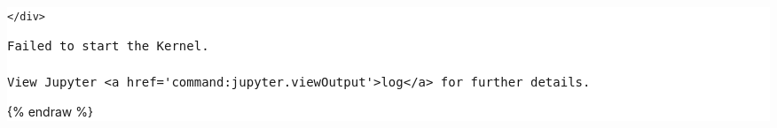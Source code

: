     </div>
</div>
</div>

<div class="output_wrapper">
<div class="output">

<div class="output_area">

<div class="output_subarea output_text output_error">
<pre>
<span class="ansi-red-intense-fg ansi-bold">Failed to start the Kernel. 
</span>
<span class="ansi-red-intense-fg ansi-bold">View Jupyter &lt;a href=&#39;command:jupyter.viewOutput&#39;&gt;log&lt;/a&gt; for further details.</span></pre>
</div>
</div>

</div>
</div>

</div>
    {% endraw %}

</div>
 

